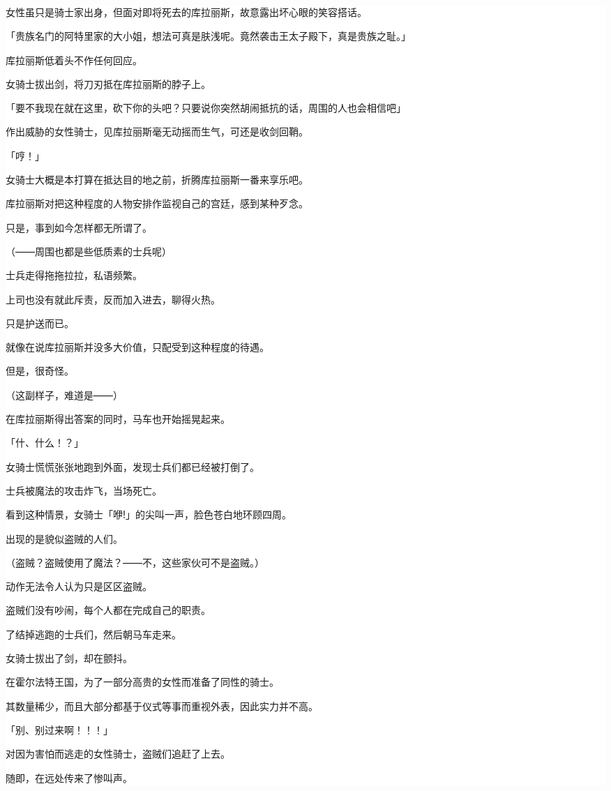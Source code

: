 女性虽只是骑士家出身，但面对即将死去的库拉丽斯，故意露出坏心眼的笑容搭话。

「贵族名门的阿特里家的大小姐，想法可真是肤浅呢。竟然袭击王太子殿下，真是贵族之耻。」

库拉丽斯低着头不作任何回应。

女骑士拔出剑，将刀刃抵在库拉丽斯的脖子上。

「要不我现在就在这里，砍下你的头吧？只要说你突然胡闹抵抗的话，周围的人也会相信吧」

作出威胁的女性骑士，见库拉丽斯毫无动摇而生气，可还是收剑回鞘。

「哼！」

女骑士大概是本打算在抵达目的地之前，折腾库拉丽斯一番来享乐吧。

库拉丽斯对把这种程度的人物安排作监视自己的宫廷，感到某种歹念。

只是，事到如今怎样都无所谓了。

（——周围也都是些低质素的士兵呢）

士兵走得拖拖拉拉，私语频繁。

上司也没有就此斥责，反而加入进去，聊得火热。

只是护送而已。

就像在说库拉丽斯并没多大价值，只配受到这种程度的待遇。

但是，很奇怪。

（这副样子，难道是——）

在库拉丽斯得出答案的同时，马车也开始摇晃起来。

「什、什么！？」

女骑士慌慌张张地跑到外面，发现士兵们都已经被打倒了。

士兵被魔法的攻击炸飞，当场死亡。

看到这种情景，女骑士「咿!」的尖叫一声，脸色苍白地环顾四周。

出现的是貌似盗贼的人们。

（盗贼？盗贼使用了魔法？——不，这些家伙可不是盗贼。）

动作无法令人认为只是区区盗贼。

盗贼们没有吵闹，每个人都在完成自己的职责。

了结掉逃跑的士兵们，然后朝马车走来。

女骑士拔出了剑，却在颤抖。

在霍尔法特王国，为了一部分高贵的女性而准备了同性的骑士。

其数量稀少，而且大部分都基于仪式等事而重视外表，因此实力并不高。

「别、别过来啊！！！」

对因为害怕而逃走的女性骑士，盗贼们追赶了上去。

随即，在远处传来了惨叫声。
